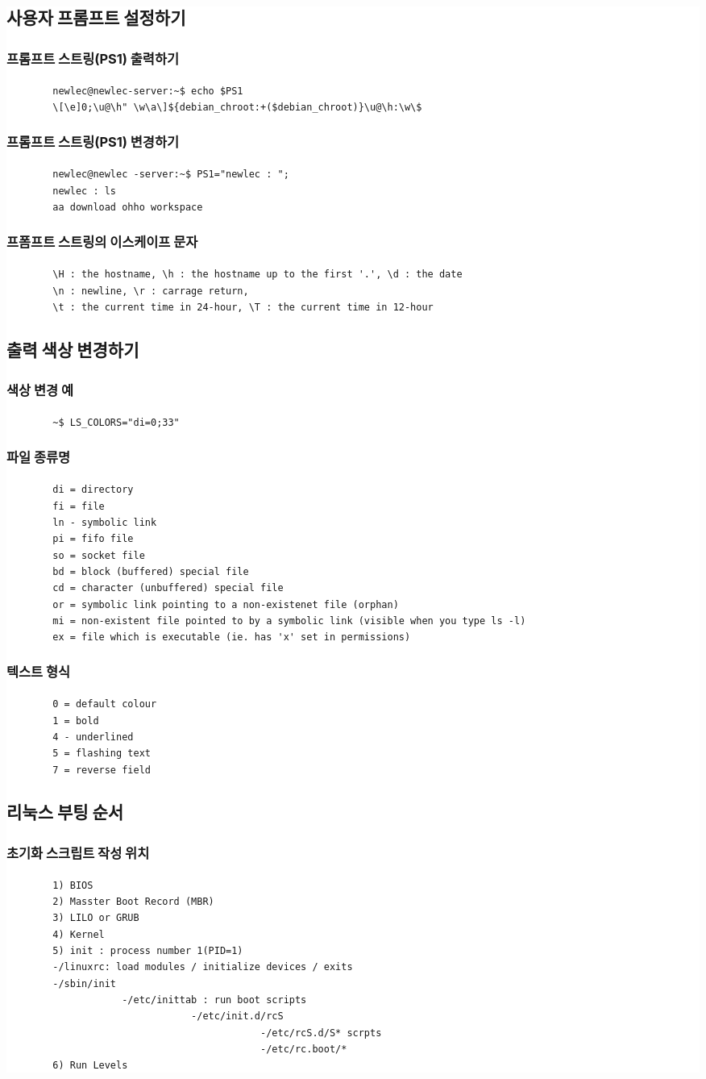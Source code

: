 ## 사용자 프롬프트 설정하기
### 프롬프트 스트링(PS1) 출력하기

            newlec@newlec-server:~$ echo $PS1
            \[\e]0;\u@\h" \w\a\]${debian_chroot:+($debian_chroot)}\u@\h:\w\$

### 프롬프트 스트링(PS1) 변경하기

            newlec@newlec -server:~$ PS1="newlec : ";
            newlec : ls
            aa download ohho workspace

### 프폼프트 스트링의 이스케이프 문자

            \H : the hostname, \h : the hostname up to the first '.', \d : the date
            \n : newline, \r : carrage return,
            \t : the current time in 24-hour, \T : the current time in 12-hour

## 출력 색상 변경하기
### 색상 변경 예
            ~$ LS_COLORS="di=0;33"
### 파일 종류명
            di = directory
            fi = file
            ln - symbolic link
            pi = fifo file
            so = socket file
            bd = block (buffered) special file
            cd = character (unbuffered) special file
            or = symbolic link pointing to a non-existenet file (orphan)
            mi = non-existent file pointed to by a symbolic link (visible when you type ls -l)
            ex = file which is executable (ie. has 'x' set in permissions)

### 텍스트 형식
            0 = default colour
            1 = bold
            4 - underlined
            5 = flashing text
            7 = reverse field

## 리눅스 부팅 순서
### 초기화 스크립트 작성 위치
            1) BIOS
            2) Masster Boot Record (MBR)
            3) LILO or GRUB
            4) Kernel
            5) init : process number 1(PID=1)
            -/linuxrc: load modules / initialize devices / exits
            -/sbin/init
                        -/etc/inittab : run boot scripts
                                    -/etc/init.d/rcS
                                                -/etc/rcS.d/S* scrpts
                                                -/etc/rc.boot/*
            6) Run Levels
